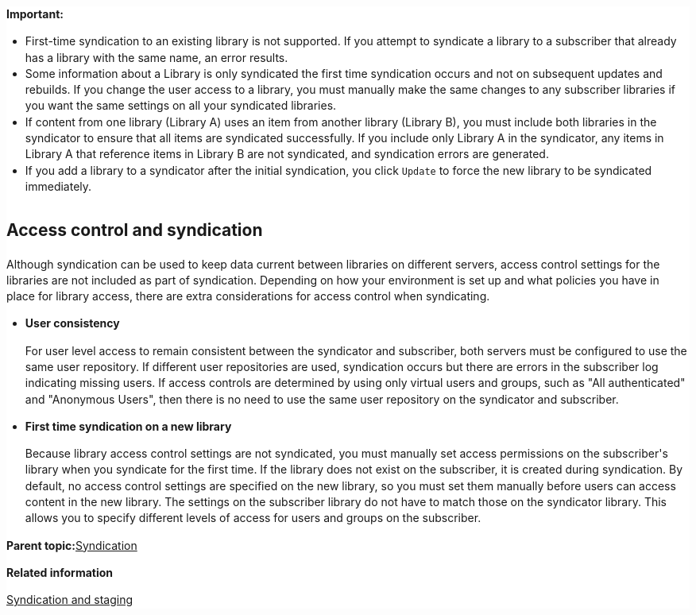 **Important:**

-   First-time syndication to an existing library is not supported. If you attempt to syndicate a library to a subscriber that already has a library with the same name, an error results.
-   Some information about a Library is only syndicated the first time syndication occurs and not on subsequent updates and rebuilds. If you change the user access to a library, you must manually make the same changes to any subscriber libraries if you want the same settings on all your syndicated libraries.
-   If content from one library \(Library A\) uses an item from another library \(Library B\), you must include both libraries in the syndicator to ensure that all items are syndicated successfully. If you include only Library A in the syndicator, any items in Library A that reference items in Library B are not syndicated, and syndication errors are generated.
-   If you add a library to a syndicator after the initial syndication, you click `Update` to force the new library to be syndicated immediately.

## Access control and syndication

Although syndication can be used to keep data current between libraries on different servers, access control settings for the libraries are not included as part of syndication. Depending on how your environment is set up and what policies you have in place for library access, there are extra considerations for access control when syndicating.

-   **User consistency**

    For user level access to remain consistent between the syndicator and subscriber, both servers must be configured to use the same user repository. If different user repositories are used, syndication occurs but there are errors in the subscriber log indicating missing users. If access controls are determined by using only virtual users and groups, such as "All authenticated" and "Anonymous Users", then there is no need to use the same user repository on the syndicator and subscriber.

-   **First time syndication on a new library**

    Because library access control settings are not syndicated, you must manually set access permissions on the subscriber's library when you syndicate for the first time. If the library does not exist on the subscriber, it is created during syndication. By default, no access control settings are specified on the new library, so you must set them manually before users can access content in the new library. The settings on the subscriber library do not have to match those on the syndicator library. This allows you to specify different levels of access for users and groups on the subscriber.


**Parent topic:**[Syndication](../wcm/wcm_administering.md)

**Related information**  


[Syndication and staging](../deploy/dep_up_syn.md)

